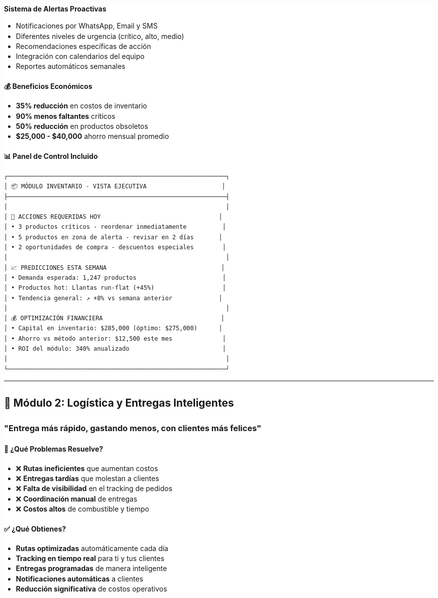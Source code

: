 **Sistema de Alertas Proactivas**
- Notificaciones por WhatsApp, Email y SMS
- Diferentes niveles de urgencia (crítico, alto, medio)
- Recomendaciones específicas de acción
- Integración con calendarios del equipo
- Reportes automáticos semanales

#### 💰 Beneficios Económicos
- **35% reducción** en costos de inventario
- **90% menos faltantes** críticos
- **50% reducción** en productos obsoletos
- **$25,000 - $40,000** ahorro mensual promedio

#### 📊 Panel de Control Incluido
```
┌─────────────────────────────────────────────────────────────┐
│ 📦 MÓDULO INVENTARIO - VISTA EJECUTIVA                     │
├─────────────────────────────────────────────────────────────┤
│                                                             │
│ 🚨 ACCIONES REQUERIDAS HOY                                 │
│ • 3 productos críticos - reordenar inmediatamente          │
│ • 5 productos en zona de alerta - revisar en 2 días       │
│ • 2 oportunidades de compra - descuentos especiales        │
│                                                             │
│ 📈 PREDICCIONES ESTA SEMANA                                │
│ • Demanda esperada: 1,247 productos                        │
│ • Productos hot: Llantas run-flat (+45%)                   │
│ • Tendencia general: ↗️ +8% vs semana anterior             │
│                                                             │
│ 💰 OPTIMIZACIÓN FINANCIERA                                 │
│ • Capital en inventario: $285,000 (óptimo: $275,000)      │
│ • Ahorro vs método anterior: $12,500 este mes              │
│ • ROI del módulo: 340% anualizado                          │
│                                                             │
└─────────────────────────────────────────────────────────────┘
```

---

## 🚚 Módulo 2: Logística y Entregas Inteligentes
### "Entrega más rápido, gastando menos, con clientes más felices"

#### 🎯 ¿Qué Problemas Resuelve?
- ❌ **Rutas ineficientes** que aumentan costos
- ❌ **Entregas tardías** que molestan a clientes
- ❌ **Falta de visibilidad** en el tracking de pedidos
- ❌ **Coordinación manual** de entregas
- ❌ **Costos altos** de combustible y tiempo

#### ✅ ¿Qué Obtienes?
- **Rutas optimizadas** automáticamente cada día
- **Tracking en tiempo real** para ti y tus clientes
- **Entregas programadas** de manera inteligente
- **Notificaciones automáticas** a clientes
- **Reducción significativa** de costos operativos
